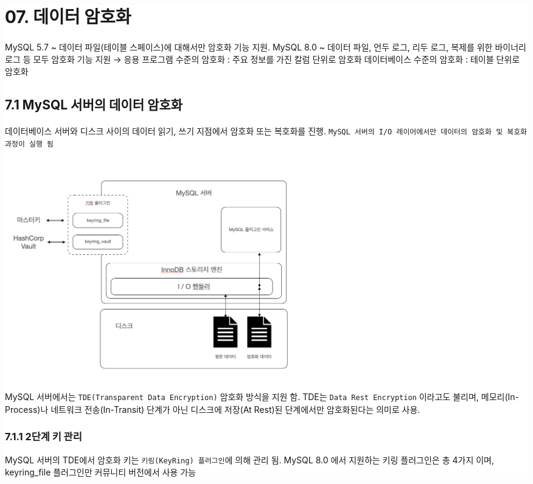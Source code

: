 # 07. 데이터 암호화

MySQL 5.7 ~ 데이터 파일(테이블 스페이스)에 대해서만 암호화 기능 지원.
MySQL 8.0 ~ 데이터 파일, 언두 로그, 리두 로그, 복제를 위한 바이너리 로그 등 모두 암호화 기능 지원
→ 응용 프로그램 수준의 암호화 : 주요 정보를 가진 칼럼 단위로 암호화
데이터베이스 수준의 암호화 : 테이블 단위로 암호화

## 7.1 MySQL 서버의 데이터 암호화

데이터베이스 서버와 디스크 사이의 데이터 읽기, 쓰기 지점에서 암호화 또는 복호화를 진행. `MySQL 서버의 I/O 레이어에서만 데이터의 암호화 및 복호화 과정이 실행 됨`

<img src="img1.png" width="500" />

MySQL 서버에서는 `TDE(Transparent Data Encryption)` 암호화 방식을 지원 함. TDE는 `Data Rest Encryption` 이라고도 불리며, 메모리(In-Process)나 네트워크 전송(In-Transit) 단계가 아닌 디스크에 저장(At Rest)된 단계에서만 암호화된다는 의미로 사용.

### 7.1.1 2단계 키 관리

MySQL 서버의 TDE에서 암호화 키는 `키링(KeyRing) 플러그인`에 의해 관리 됨.
MySQL 8.0 에서 지원하는 키링 플러그인은 총 4가지 이며, keyring_file 플러그인만 커뮤니티 버전에서 사용 가능
